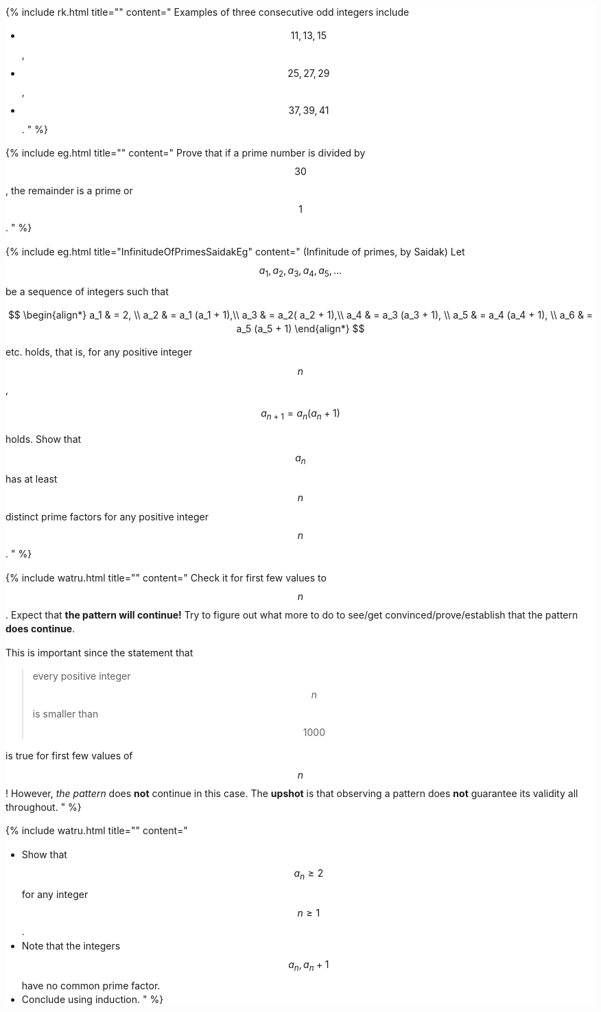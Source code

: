 {% include rk.html title="" content="
  Examples of three consecutive odd integers include 
  - $$ 11, 13, 15 $$,
  - $$25, 27, 29 $$,
  - $$ 37, 39, 41 $$.
" %}

{% include eg.html title="" content="
  Prove that if a prime number is divided by $$ 30 $$, the remainder is a prime or $$ 1 $$.
" %}

{% include eg.html title="InfinitudeOfPrimesSaidakEg" content="
  (Infinitude of primes, by Saidak)
  Let $$ a_1, a_2, a_3, a_4, a_5, \dots $$ be a sequence of integers such that 
  
  $$
  \begin{align*}
  a_1 & = 2, \\
  a_2 & = a_1 (a_1 + 1),\\
  a_3 & = a_2( a_2 + 1),\\
  a_4 & = a_3 (a_3 + 1), \\
  a_5 & = a_4 (a_4 + 1), \\
  a_6 & = a_5 (a_5 + 1)
  \end{align*}
  $$
  
  etc. holds, 
  that is, 
  for any positive integer $$ n $$, 
  
  $$
  a_{n + 1} = a_n (a_n + 1)
  $$
  
  holds. 
  Show that $$ a_n $$ has at least $$ n $$ distinct prime factors for any positive integer $$ n $$.
" %}

{% include watru.html title="" content="
  Check it for first few values to $$ n $$.
  Expect that **the pattern will continue!**
  Try to figure out what more to do to see/get convinced/prove/establish 
  that the pattern **does continue**.
  
  This is important since the statement that 
  
  > every positive integer $$ n $$ is smaller than $$ 1000 $$
  
  is true for first few values of $$ n $$! 
  However, *the pattern* 
  does **not** continue in this case. The **upshot** is that 
  observing a pattern does **not** guarantee its validity
  all throughout.
" %}

{% include watru.html title="" content="
  - Show that $$ a_n \geq 2 $$ for any integer $$ n \geq 1 $$. 
  - Note that the integers $$ a_n, a_n + 1 $$ have no common prime factor.
  - Conclude using induction.
" %}
